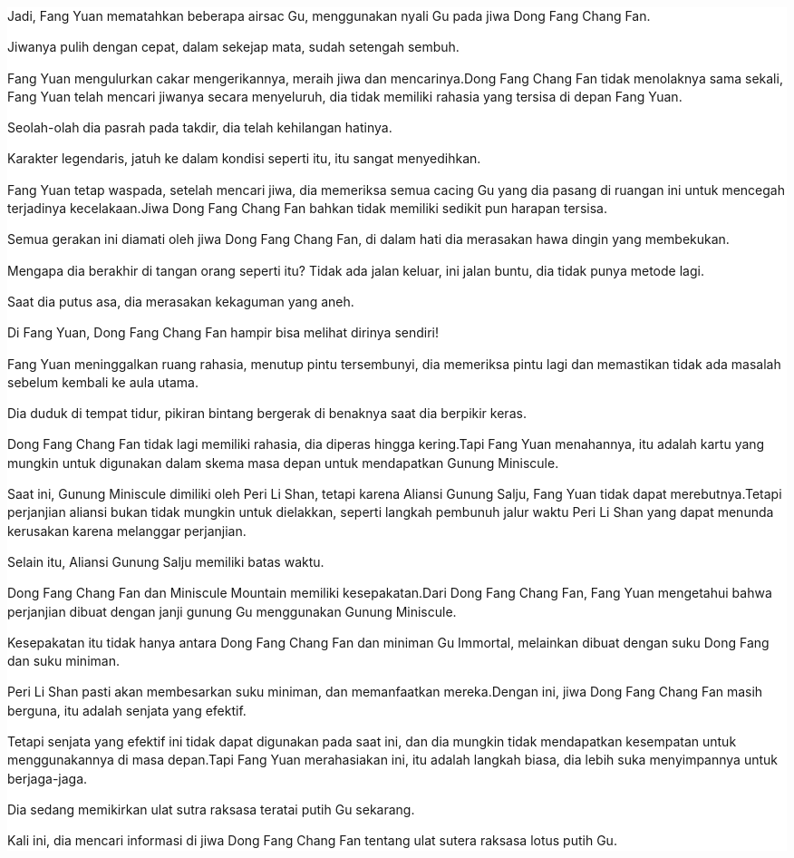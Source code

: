 Jadi, Fang Yuan mematahkan beberapa airsac Gu, menggunakan nyali Gu pada jiwa Dong Fang Chang Fan.

Jiwanya pulih dengan cepat, dalam sekejap mata, sudah setengah sembuh.

Fang Yuan mengulurkan cakar mengerikannya, meraih jiwa dan mencarinya.Dong Fang Chang Fan tidak menolaknya sama sekali, Fang Yuan telah mencari jiwanya secara menyeluruh, dia tidak memiliki rahasia yang tersisa di depan Fang Yuan.

Seolah-olah dia pasrah pada takdir, dia telah kehilangan hatinya.

Karakter legendaris, jatuh ke dalam kondisi seperti itu, itu sangat menyedihkan.

Fang Yuan tetap waspada, setelah mencari jiwa, dia memeriksa semua cacing Gu yang dia pasang di ruangan ini untuk mencegah terjadinya kecelakaan.Jiwa Dong Fang Chang Fan bahkan tidak memiliki sedikit pun harapan tersisa.

Semua gerakan ini diamati oleh jiwa Dong Fang Chang Fan, di dalam hati dia merasakan hawa dingin yang membekukan.

Mengapa dia berakhir di tangan orang seperti itu? Tidak ada jalan keluar, ini jalan buntu, dia tidak punya metode lagi.

Saat dia putus asa, dia merasakan kekaguman yang aneh.

Di Fang Yuan, Dong Fang Chang Fan hampir bisa melihat dirinya sendiri!

Fang Yuan meninggalkan ruang rahasia, menutup pintu tersembunyi, dia memeriksa pintu lagi dan memastikan tidak ada masalah sebelum kembali ke aula utama.

Dia duduk di tempat tidur, pikiran bintang bergerak di benaknya saat dia berpikir keras.

Dong Fang Chang Fan tidak lagi memiliki rahasia, dia diperas hingga kering.Tapi Fang Yuan menahannya, itu adalah kartu yang mungkin untuk digunakan dalam skema masa depan untuk mendapatkan Gunung Miniscule.

Saat ini, Gunung Miniscule dimiliki oleh Peri Li Shan, tetapi karena Aliansi Gunung Salju, Fang Yuan tidak dapat merebutnya.Tetapi perjanjian aliansi bukan tidak mungkin untuk dielakkan, seperti langkah pembunuh jalur waktu Peri Li Shan yang dapat menunda kerusakan karena melanggar perjanjian.

Selain itu, Aliansi Gunung Salju memiliki batas waktu.

Dong Fang Chang Fan dan Miniscule Mountain memiliki kesepakatan.Dari Dong Fang Chang Fan, Fang Yuan mengetahui bahwa perjanjian dibuat dengan janji gunung Gu menggunakan Gunung Miniscule.



Kesepakatan itu tidak hanya antara Dong Fang Chang Fan dan miniman Gu Immortal, melainkan dibuat dengan suku Dong Fang dan suku miniman.

Peri Li Shan pasti akan membesarkan suku miniman, dan memanfaatkan mereka.Dengan ini, jiwa Dong Fang Chang Fan masih berguna, itu adalah senjata yang efektif.

Tetapi senjata yang efektif ini tidak dapat digunakan pada saat ini, dan dia mungkin tidak mendapatkan kesempatan untuk menggunakannya di masa depan.Tapi Fang Yuan merahasiakan ini, itu adalah langkah biasa, dia lebih suka menyimpannya untuk berjaga-jaga.

Dia sedang memikirkan ulat sutra raksasa teratai putih Gu sekarang.

Kali ini, dia mencari informasi di jiwa Dong Fang Chang Fan tentang ulat sutera raksasa lotus putih Gu.
